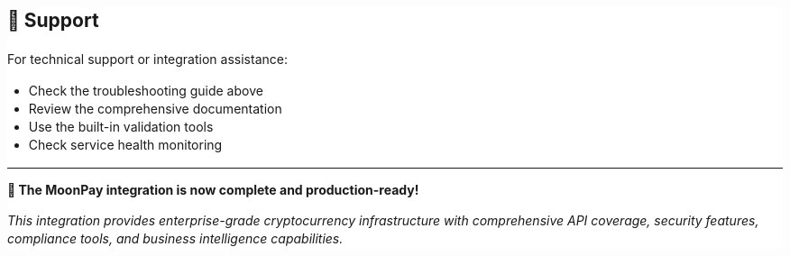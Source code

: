 ## 🤝 Support

For technical support or integration assistance:
- Check the troubleshooting guide above
- Review the comprehensive documentation
- Use the built-in validation tools
- Check service health monitoring

---

**🎉 The MoonPay integration is now complete and production-ready!**

*This integration provides enterprise-grade cryptocurrency infrastructure with comprehensive API coverage, security features, compliance tools, and business intelligence capabilities.*
